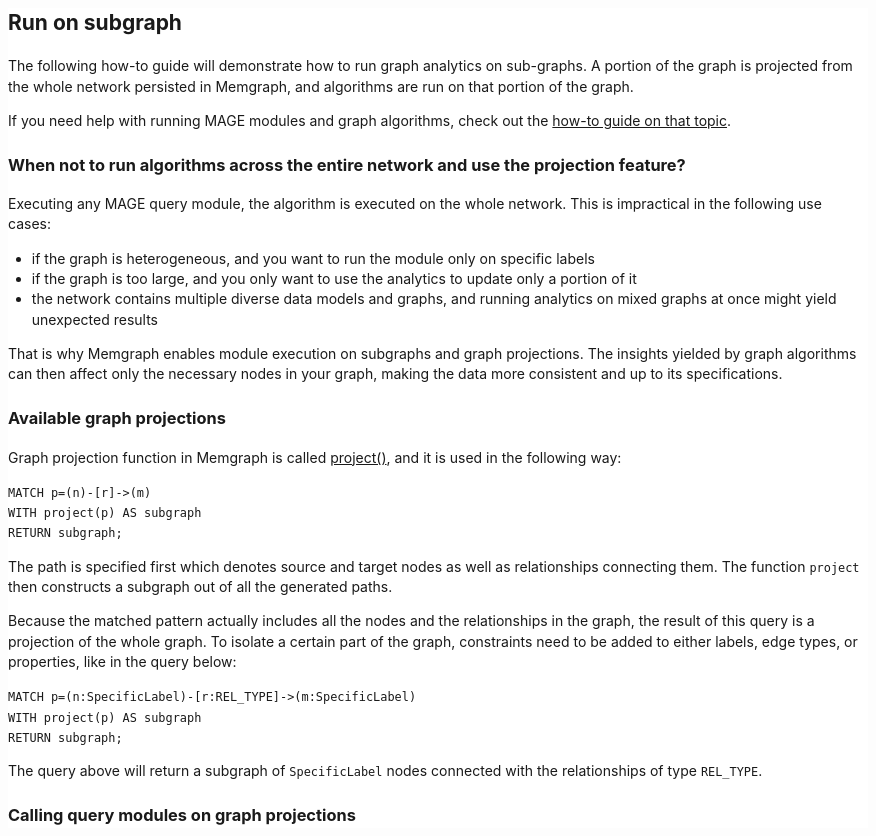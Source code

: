 ## Run on subgraph 

The following how-to guide will demonstrate how to run graph analytics on sub-graphs. A portion of the graph is projected from the whole network persisted in Memgraph, and algorithms are run on that portion of the graph.

If you need help with running MAGE modules and graph algorithms, check out the [how-to guide on that topic](/mage/how-to-guides/run-a-query-module.md).

### When not to run algorithms across the entire network and use the projection feature?
Executing any MAGE query module, the algorithm is executed on the whole network. 
This is impractical in the following use cases: 
- if the graph is heterogeneous, and you want to run the module only on specific labels
- if the graph is too large, and you only want to use the analytics to update only a portion of it 
- the network contains multiple diverse data models and graphs, and running analytics on mixed graphs at once might yield unexpected results

That is why Memgraph enables module execution on subgraphs and graph
projections. The insights yielded by graph algorithms can then affect only the necessary nodes in your graph,
making the data more consistent and up to its specifications. 

### Available graph projections

Graph projection function in Memgraph is called [project()](/cypher-manual/functions#graph-projection-functions),
and it is used in the following way:

```cypher
MATCH p=(n)-[r]->(m)
WITH project(p) AS subgraph
RETURN subgraph;
```

The path is specified first which denotes source and target nodes as well as relationships connecting them.
The function `project` then constructs a subgraph out of all the generated paths.

Because the matched pattern actually includes all the nodes and the relationships in the graph, the result of this query is a projection of the whole graph. 
To isolate a certain part of the graph, constraints need to be added to either labels, edge types, or properties, like in the query below: 

```cypher
MATCH p=(n:SpecificLabel)-[r:REL_TYPE]->(m:SpecificLabel)
WITH project(p) AS subgraph
RETURN subgraph;
```

The query above will return a subgraph of `SpecificLabel` nodes connected with the relationships of type `REL_TYPE`.

### Calling query modules on graph projections
